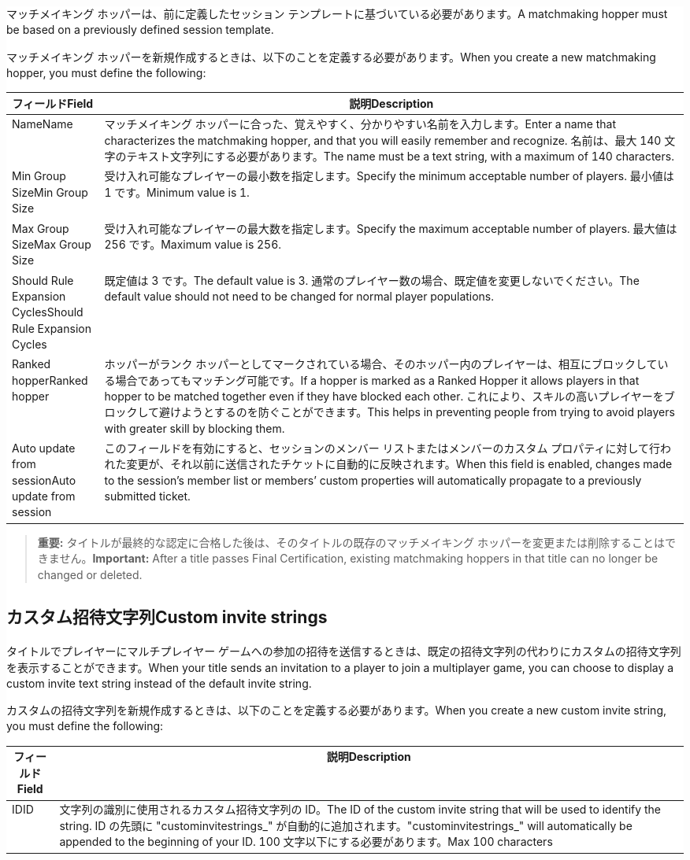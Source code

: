 <span data-ttu-id="b2b3c-136">マッチメイキング ホッパーは、前に定義したセッション テンプレートに基づいている必要があります。</span><span class="sxs-lookup"><span data-stu-id="b2b3c-136">A matchmaking hopper must be based on a previously defined session template.</span></span>

<span data-ttu-id="b2b3c-137">マッチメイキング ホッパーを新規作成するときは、以下のことを定義する必要があります。</span><span class="sxs-lookup"><span data-stu-id="b2b3c-137">When you create a new matchmaking hopper, you must define the following:</span></span>

| <span data-ttu-id="b2b3c-138">フィールド</span><span class="sxs-lookup"><span data-stu-id="b2b3c-138">Field</span></span> | <span data-ttu-id="b2b3c-139">説明</span><span class="sxs-lookup"><span data-stu-id="b2b3c-139">Description</span></span> |
|---|---|
|<span data-ttu-id="b2b3c-140">Name</span><span class="sxs-lookup"><span data-stu-id="b2b3c-140">Name</span></span>| <span data-ttu-id="b2b3c-141">マッチメイキング ホッパーに合った、覚えやすく、分かりやすい名前を入力します。</span><span class="sxs-lookup"><span data-stu-id="b2b3c-141">Enter a name that characterizes the matchmaking hopper, and that you will easily remember and recognize.</span></span> <span data-ttu-id="b2b3c-142">名前は、最大 140 文字のテキスト文字列にする必要があります。</span><span class="sxs-lookup"><span data-stu-id="b2b3c-142">The name must be a text string, with a maximum of 140 characters.</span></span> |
| <span data-ttu-id="b2b3c-143">Min Group Size</span><span class="sxs-lookup"><span data-stu-id="b2b3c-143">Min Group Size</span></span> | <span data-ttu-id="b2b3c-144">受け入れ可能なプレイヤーの最小数を指定します。</span><span class="sxs-lookup"><span data-stu-id="b2b3c-144">Specify the minimum acceptable number of players.</span></span> <span data-ttu-id="b2b3c-145">最小値は 1 です。</span><span class="sxs-lookup"><span data-stu-id="b2b3c-145">Minimum value is 1.</span></span> |
| <span data-ttu-id="b2b3c-146">Max Group Size</span><span class="sxs-lookup"><span data-stu-id="b2b3c-146">Max Group Size</span></span> | <span data-ttu-id="b2b3c-147">受け入れ可能なプレイヤーの最大数を指定します。</span><span class="sxs-lookup"><span data-stu-id="b2b3c-147">Specify the maximum acceptable number of players.</span></span> <span data-ttu-id="b2b3c-148">最大値は 256 です。</span><span class="sxs-lookup"><span data-stu-id="b2b3c-148">Maximum value is 256.</span></span> |
| <span data-ttu-id="b2b3c-149">Should Rule Expansion Cycles</span><span class="sxs-lookup"><span data-stu-id="b2b3c-149">Should Rule Expansion Cycles</span></span> | <span data-ttu-id="b2b3c-150">既定値は 3 です。</span><span class="sxs-lookup"><span data-stu-id="b2b3c-150">The default value is 3.</span></span> <span data-ttu-id="b2b3c-151">通常のプレイヤー数の場合、既定値を変更しないでください。</span><span class="sxs-lookup"><span data-stu-id="b2b3c-151">The default value should not need to be changed for normal player populations.</span></span> |
| <span data-ttu-id="b2b3c-152">Ranked hopper</span><span class="sxs-lookup"><span data-stu-id="b2b3c-152">Ranked hopper</span></span> | <span data-ttu-id="b2b3c-153">ホッパーがランク ホッパーとしてマークされている場合、そのホッパー内のプレイヤーは、相互にブロックしている場合であってもマッチング可能です。</span><span class="sxs-lookup"><span data-stu-id="b2b3c-153">If a hopper is marked as a Ranked Hopper it allows players in that hopper to be matched together even if they have blocked each other.</span></span> <span data-ttu-id="b2b3c-154">これにより、スキルの高いプレイヤーをブロックして避けようとするのを防ぐことができます。</span><span class="sxs-lookup"><span data-stu-id="b2b3c-154">This helps in preventing people from trying to avoid players with greater skill by blocking them.</span></span> |
| <span data-ttu-id="b2b3c-155">Auto update from session</span><span class="sxs-lookup"><span data-stu-id="b2b3c-155">Auto update from session</span></span> | <span data-ttu-id="b2b3c-156">このフィールドを有効にすると、セッションのメンバー リストまたはメンバーのカスタム プロパティに対して行われた変更が、それ以前に送信されたチケットに自動的に反映されます。</span><span class="sxs-lookup"><span data-stu-id="b2b3c-156">When this field is enabled, changes made to the session’s member list or members’ custom properties will automatically propagate to a previously submitted ticket.</span></span> |

> <span data-ttu-id="b2b3c-157">**重要:** タイトルが最終的な認定に合格した後は、そのタイトルの既存のマッチメイキング ホッパーを変更または削除することはできません。</span><span class="sxs-lookup"><span data-stu-id="b2b3c-157">**Important:** After a title passes Final Certification, existing matchmaking hoppers in that title can no longer be changed or deleted.</span></span>

## <a name="custom-invite-strings"></a><span data-ttu-id="b2b3c-158">カスタム招待文字列</span><span class="sxs-lookup"><span data-stu-id="b2b3c-158">Custom invite strings</span></span>
<span data-ttu-id="b2b3c-159">タイトルでプレイヤーにマルチプレイヤー ゲームへの参加の招待を送信するときは、既定の招待文字列の代わりにカスタムの招待文字列を表示することができます。</span><span class="sxs-lookup"><span data-stu-id="b2b3c-159">When your title sends an invitation to a player to join a multiplayer game, you can choose to display a custom invite text string instead of the default invite string.</span></span>

<span data-ttu-id="b2b3c-160">カスタムの招待文字列を新規作成するときは、以下のことを定義する必要があります。</span><span class="sxs-lookup"><span data-stu-id="b2b3c-160">When you create a new custom invite string, you must define the following:</span></span>

| <span data-ttu-id="b2b3c-161">フィールド</span><span class="sxs-lookup"><span data-stu-id="b2b3c-161">Field</span></span> | <span data-ttu-id="b2b3c-162">説明</span><span class="sxs-lookup"><span data-stu-id="b2b3c-162">Description</span></span> |
|---|---|
| <span data-ttu-id="b2b3c-163">ID</span><span class="sxs-lookup"><span data-stu-id="b2b3c-163">ID</span></span> | <span data-ttu-id="b2b3c-164">文字列の識別に使用されるカスタム招待文字列の ID。</span><span class="sxs-lookup"><span data-stu-id="b2b3c-164">The ID of the custom invite string that will be used to identify the string.</span></span> <span data-ttu-id="b2b3c-165">ID の先頭に "custominvitestrings_" が自動的に追加されます。</span><span class="sxs-lookup"><span data-stu-id="b2b3c-165">"custominvitestrings_" will automatically be appended to the beginning of your ID.</span></span> <span data-ttu-id="b2b3c-166">100 文字以下にする必要があります。</span><span class="sxs-lookup"><span data-stu-id="b2b3c-166">Max 100 characters</span></span> |